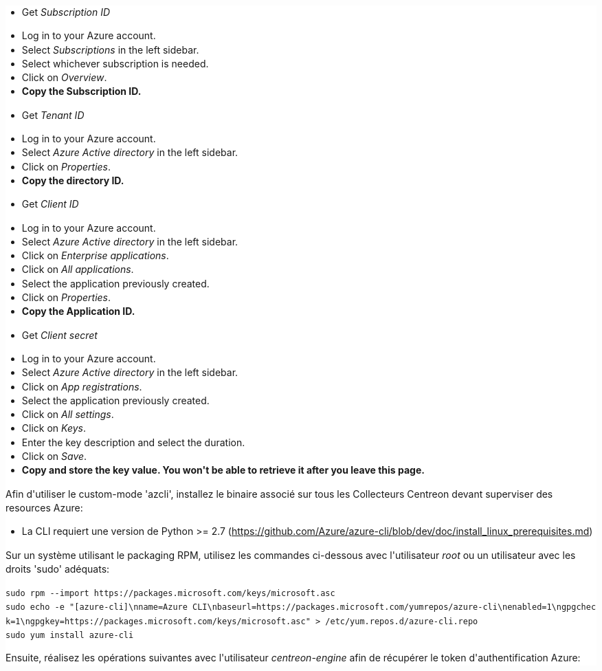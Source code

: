 * Get *Subscription ID*
- Log in to your Azure account.
- Select *Subscriptions* in the left sidebar.
- Select whichever subscription is needed.
- Click on *Overview*.
- **Copy the Subscription ID.**

* Get *Tenant ID*
- Log in to your Azure account.
- Select *Azure Active directory* in the left sidebar.
- Click on *Properties*.
- **Copy the directory ID.**

* Get *Client ID*
- Log in to your Azure account.
- Select *Azure Active directory* in the left sidebar.
- Click on *Enterprise applications*.
- Click on *All applications*.
- Select the application previously created.
- Click on *Properties*.
- **Copy the Application ID.**

* Get *Client secret*
- Log in to your Azure account.
- Select *Azure Active directory* in the left sidebar.
- Click on *App registrations*.
- Select the application previously created.
- Click on *All settings*.
- Click on *Keys*.
- Enter the key description and select the duration.
- Click on *Save*.
- **Copy and store the key value. You won't be able to retrieve it after you leave this page.**

</TabItem>
<TabItem value="Azure AZ CLI" label="Azure AZ CLI">

Afin d'utiliser le custom-mode 'azcli', installez le binaire associé sur tous les Collecteurs Centreon
devant superviser des resources Azure:

- La CLI requiert une version de Python >= 2.7 (<https://github.com/Azure/azure-cli/blob/dev/doc/install_linux_prerequisites.md>)

Sur un système utilisant le packaging RPM, utilisez les commandes ci-dessous avec
l'utilisateur *root* ou un utilisateur avec les droits 'sudo' adéquats:

```shell
sudo rpm --import https://packages.microsoft.com/keys/microsoft.asc
sudo echo -e "[azure-cli]\nname=Azure CLI\nbaseurl=https://packages.microsoft.com/yumrepos/azure-cli\nenabled=1\ngpgcheck=1\ngpgkey=https://packages.microsoft.com/keys/microsoft.asc" > /etc/yum.repos.d/azure-cli.repo
sudo yum install azure-cli
```

Ensuite, réalisez les opérations suivantes avec l'utilisateur *centreon-engine*
afin de récupérer le token d'authentification Azure:
